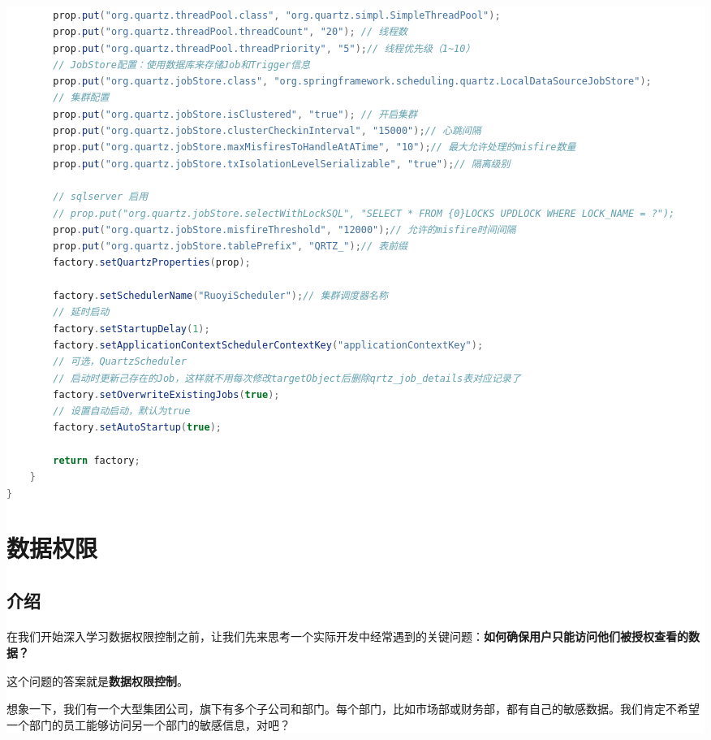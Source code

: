 ```java
        prop.put("org.quartz.threadPool.class", "org.quartz.simpl.SimpleThreadPool");
        prop.put("org.quartz.threadPool.threadCount", "20"); // 线程数
        prop.put("org.quartz.threadPool.threadPriority", "5");// 线程优先级（1~10）
        // JobStore配置：使用数据库来存储Job和Trigger信息
        prop.put("org.quartz.jobStore.class", "org.springframework.scheduling.quartz.LocalDataSourceJobStore");
        // 集群配置
        prop.put("org.quartz.jobStore.isClustered", "true"); // 开启集群
        prop.put("org.quartz.jobStore.clusterCheckinInterval", "15000");// 心跳间隔
        prop.put("org.quartz.jobStore.maxMisfiresToHandleAtATime", "10");// 最大允许处理的misfire数量
        prop.put("org.quartz.jobStore.txIsolationLevelSerializable", "true");// 隔离级别

        // sqlserver 启用
        // prop.put("org.quartz.jobStore.selectWithLockSQL", "SELECT * FROM {0}LOCKS UPDLOCK WHERE LOCK_NAME = ?");
        prop.put("org.quartz.jobStore.misfireThreshold", "12000");// 允许的misfire时间间隔
        prop.put("org.quartz.jobStore.tablePrefix", "QRTZ_");// 表前缀
        factory.setQuartzProperties(prop);

        factory.setSchedulerName("RuoyiScheduler");// 集群调度器名称
        // 延时启动
        factory.setStartupDelay(1);
        factory.setApplicationContextSchedulerContextKey("applicationContextKey");
        // 可选，QuartzScheduler
        // 启动时更新己存在的Job，这样就不用每次修改targetObject后删除qrtz_job_details表对应记录了
        factory.setOverwriteExistingJobs(true);
        // 设置自动启动，默认为true
        factory.setAutoStartup(true);

        return factory;
    }
}
```



# 数据权限

## 介绍

在我们开始深入学习数据权限控制之前，让我们先来思考一个实际开发中经常遇到的关键问题：**如何确保用户只能访问他们被授权查看的数据？**

这个问题的答案就是**数据权限控制**。

想象一下，我们有一个大型集团公司，旗下有多个子公司和部门。每个部门，比如市场部或财务部，都有自己的敏感数据。我们肯定不希望一个部门的员工能够访问另一个部门的敏感信息，对吧？
